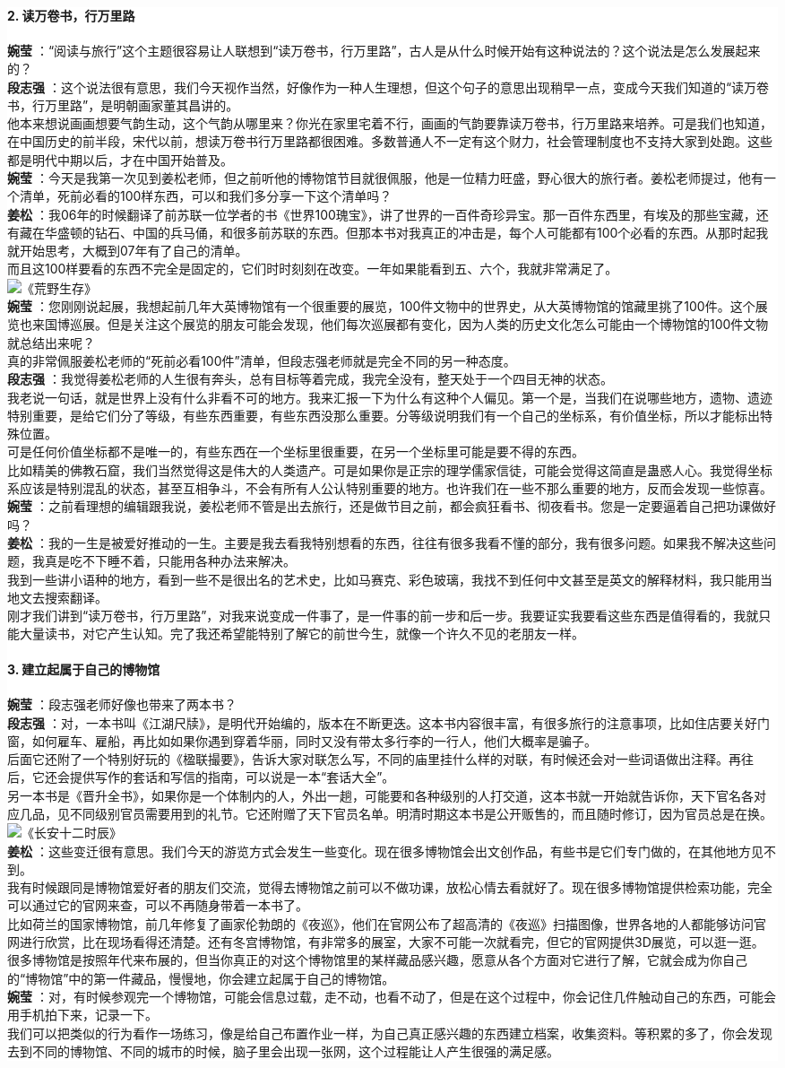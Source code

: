 ####  **2.** **读万卷书，行万里路**  

 **婉莹** ：“阅读与旅行”这个主题很容易让人联想到“读万卷书，行万里路”，古人是从什么时候开始有这种说法的？这个说法是怎么发展起来的？  
 **段志强**
：这个说法很有意思，我们今天视作当然，好像作为一种人生理想，但这个句子的意思出现稍早一点，变成今天我们知道的“读万卷书，行万里路”，是明朝画家董其昌讲的。  
他本来想说画画想要气韵生动，这个气韵从哪里来？你光在家里宅着不行，画画的气韵要靠读万卷书，行万里路来培养。可是我们也知道，在中国历史的前半段，宋代以前，想读万卷书行万里路都很困难。多数普通人不一定有这个财力，社会管理制度也不支持大家到处跑。这些都是明代中期以后，才在中国开始普及。  
 **婉莹**
：今天是我第一次见到姜松老师，但之前听他的博物馆节目就很佩服，他是一位精力旺盛，野心很大的旅行者。姜松老师提过，他有一个清单，死前必看的100样东西，可以和我们多分享一下这个清单吗？  
 **姜松**
：我06年的时候翻译了前苏联一位学者的书《世界100瑰宝》，讲了世界的一百件奇珍异宝。那一百件东西里，有埃及的那些宝藏，还有藏在华盛顿的钻石、中国的兵马俑，和很多前苏联的东西。但那本书对我真正的冲击是，每个人可能都有100个必看的东西。从那时起我就开始思考，大概到07年有了自己的清单。  
而且这100样要看的东西不完全是固定的，它们时时刻刻在改变。一年如果能看到五、六个，我就非常满足了。  
![](https://mmbiz.qpic.cn/mmbiz_jpg/aP7vrTpXJxQuQrPJMlgvYdDNhQHlbb1wzonxU1EWm6BUcfFdNsy9ibicH0Tuia7E1Pu2vRAZSW7SGUDz25ncWYYaA/640?wx_fmt=jpeg&from;=appmsg)《荒野生存》  
 **婉莹**
：您刚刚说起展，我想起前几年大英博物馆有一个很重要的展览，100件文物中的世界史，从大英博物馆的馆藏里挑了100件。这个展览也来国博巡展。但是关注这个展览的朋友可能会发现，他们每次巡展都有变化，因为人类的历史文化怎么可能由一个博物馆的100件文物就总结出来呢？  
真的非常佩服姜松老师的“死前必看100件”清单，但段志强老师就是完全不同的另一种态度。  
 **段志强** ：我觉得姜松老师的人生很有奔头，总有目标等着完成，我完全没有，整天处于一个四目无神的状态。  
我老说一句话，就是世界上没有什么非看不可的地方。我来汇报一下为什么有这种个人偏见。第一个是，当我们在说哪些地方，遗物、遗迹特别重要，是给它们分了等级，有些东西重要，有些东西没那么重要。分等级说明我们有一个自己的坐标系，有价值坐标，所以才能标出特殊位置。  
可是任何价值坐标都不是唯一的，有些东西在一个坐标里很重要，在另一个坐标里可能是要不得的东西。  
比如精美的佛教石窟，我们当然觉得这是伟大的人类遗产。可是如果你是正宗的理学儒家信徒，可能会觉得这简直是蛊惑人心。我觉得坐标系应该是特别混乱的状态，甚至互相争斗，不会有所有人公认特别重要的地方。也许我们在一些不那么重要的地方，反而会发现一些惊喜。  
 **婉莹** ：之前看理想的编辑跟我说，姜松老师不管是出去旅行，还是做节目之前，都会疯狂看书、彻夜看书。您是一定要逼着自己把功课做好吗？  
 **姜松**
：我的一生是被爱好推动的一生。主要是我去看我特别想看的东西，往往有很多我看不懂的部分，我有很多问题。如果我不解决这些问题，我真是吃不下睡不着，只能用各种办法来解决。  
我到一些讲小语种的地方，看到一些不是很出名的艺术史，比如马赛克、彩色玻璃，我找不到任何中文甚至是英文的解释材料，我只能用当地文去搜索翻译。  
刚才我们讲到“读万卷书，行万里路”，对我来说变成一件事了，是一件事的前一步和后一步。我要证实我要看这些东西是值得看的，我就只能大量读书，对它产生认知。完了我还希望能特别了解它的前世今生，就像一个许久不见的老朋友一样。  

####  **3.** **建立起属于自己的博物馆**  

 **婉莹** ：段志强老师好像也带来了两本书？  
 **段志强**
：对，一本书叫《江湖尺牍》，是明代开始编的，版本在不断更迭。这本书内容很丰富，有很多旅行的注意事项，比如住店要关好门窗，如何雇车、雇船，再比如如果你遇到穿着华丽，同时又没有带太多行李的一行人，他们大概率是骗子。  
后面它还附了一个特别好玩的《楹联撮要》，告诉大家对联怎么写，不同的庙里挂什么样的对联，有时候还会对一些词语做出注释。再往后，它还会提供写作的套话和写信的指南，可以说是一本“套话大全”。  
另一本书是《晋升全书》，如果你是一个体制内的人，外出一趟，可能要和各种级别的人打交道，这本书就一开始就告诉你，天下官名各对应几品，见不同级别官员需要用到的礼节。它还附赠了天下官员名单。明清时期这本书是公开贩售的，而且随时修订，因为官员总是在换。  
![](https://mmbiz.qpic.cn/mmbiz_jpg/aP7vrTpXJxQuQrPJMlgvYdDNhQHlbb1wxuFWLnMX56HUTo6P6Q0ibRwsDD9RlLSibALTRv4Zqr7icm399vGoiayedg/640?wx_fmt=jpeg)《长安十二时辰》  
 **姜松** ：这些变迁很有意思。我们今天的游览方式会发生一些变化。现在很多博物馆会出文创作品，有些书是它们专门做的，在其他地方见不到。  
我有时候跟同是博物馆爱好者的朋友们交流，觉得去博物馆之前可以不做功课，放松心情去看就好了。现在很多博物馆提供检索功能，完全可以通过它的官网来查，可以不再随身带着一本书了。  
比如荷兰的国家博物馆，前几年修复了画家伦勃朗的《夜巡》，他们在官网公布了超高清的《夜巡》扫描图像，世界各地的人都能够访问官网进行欣赏，比在现场看得还清楚。还有冬宫博物馆，有非常多的展室，大家不可能一次就看完，但它的官网提供3D展览，可以逛一逛。  
很多博物馆是按照年代来布展的，但当你真正的对这个博物馆里的某样藏品感兴趣，愿意从各个方面对它进行了解，它就会成为你自己的“博物馆”中的第一件藏品，慢慢地，你会建立起属于自己的博物馆。  
 **婉莹**
：对，有时候参观完一个博物馆，可能会信息过载，走不动，也看不动了，但是在这个过程中，你会记住几件触动自己的东西，可能会用手机拍下来，记录一下。  
我们可以把类似的行为看作一场练习，像是给自己布置作业一样，为自己真正感兴趣的东西建立档案，收集资料。等积累的多了，你会发现去到不同的博物馆、不同的城市的时候，脑子里会出现一张网，这个过程能让人产生很强的满足感。  
